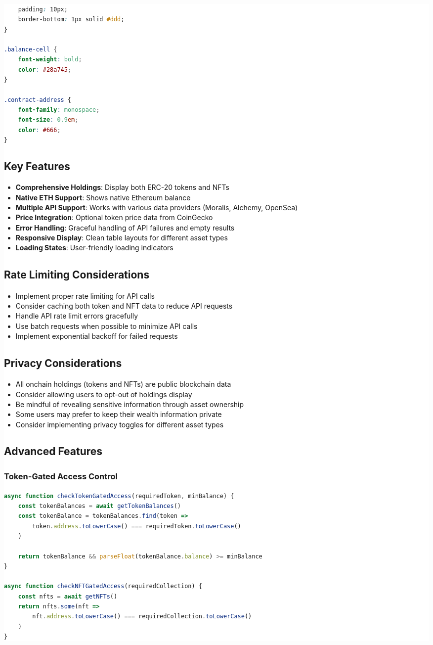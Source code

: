 ```css
	padding: 10px;
	border-bottom: 1px solid #ddd;
}

.balance-cell {
	font-weight: bold;
	color: #28a745;
}

.contract-address {
	font-family: monospace;
	font-size: 0.9em;
	color: #666;
}
```

## Key Features

-   **Comprehensive Holdings**: Display both ERC-20 tokens and NFTs
-   **Native ETH Support**: Shows native Ethereum balance
-   **Multiple API Support**: Works with various data providers (Moralis, Alchemy, OpenSea)
-   **Price Integration**: Optional token price data from CoinGecko
-   **Error Handling**: Graceful handling of API failures and empty results
-   **Responsive Display**: Clean table layouts for different asset types
-   **Loading States**: User-friendly loading indicators

## Rate Limiting Considerations

-   Implement proper rate limiting for API calls
-   Consider caching both token and NFT data to reduce API requests
-   Handle API rate limit errors gracefully
-   Use batch requests when possible to minimize API calls
-   Implement exponential backoff for failed requests

## Privacy Considerations

-   All onchain holdings (tokens and NFTs) are public blockchain data
-   Consider allowing users to opt-out of holdings display
-   Be mindful of revealing sensitive information through asset ownership
-   Some users may prefer to keep their wealth information private
-   Consider implementing privacy toggles for different asset types

## Advanced Features

### Token-Gated Access Control

```javascript
async function checkTokenGatedAccess(requiredToken, minBalance) {
	const tokenBalances = await getTokenBalances()
	const tokenBalance = tokenBalances.find(token => 
		token.address.toLowerCase() === requiredToken.toLowerCase()
	)
	
	return tokenBalance && parseFloat(tokenBalance.balance) >= minBalance
}

async function checkNFTGatedAccess(requiredCollection) {
	const nfts = await getNFTs()
	return nfts.some(nft => 
		nft.address.toLowerCase() === requiredCollection.toLowerCase()
	)
}
```